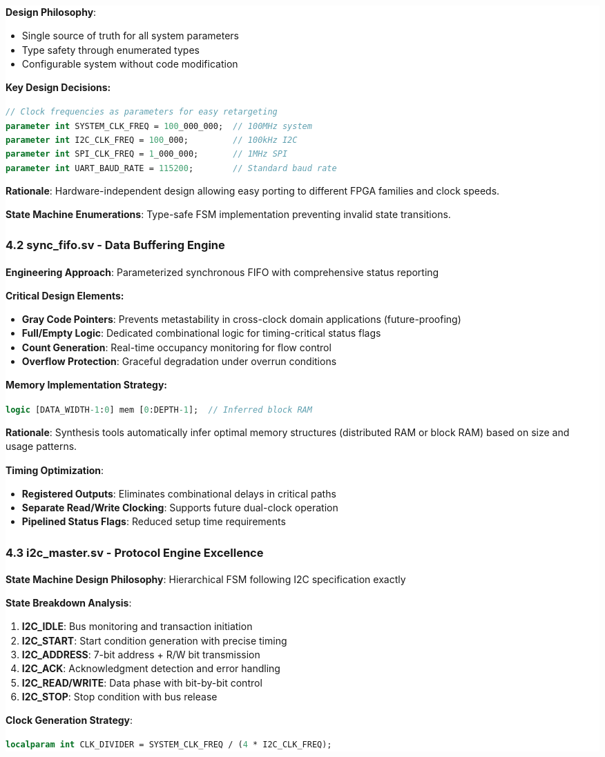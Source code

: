 **Design Philosophy**: 
- Single source of truth for all system parameters
- Type safety through enumerated types
- Configurable system without code modification

**Key Design Decisions:**
```systemverilog
// Clock frequencies as parameters for easy retargeting
parameter int SYSTEM_CLK_FREQ = 100_000_000;  // 100MHz system
parameter int I2C_CLK_FREQ = 100_000;         // 100kHz I2C
parameter int SPI_CLK_FREQ = 1_000_000;       // 1MHz SPI
parameter int UART_BAUD_RATE = 115200;        // Standard baud rate
```

**Rationale**: Hardware-independent design allowing easy porting to different FPGA families and clock speeds.

**State Machine Enumerations**: Type-safe FSM implementation preventing invalid state transitions.

### 4.2 sync_fifo.sv - Data Buffering Engine

**Engineering Approach**: Parameterized synchronous FIFO with comprehensive status reporting

**Critical Design Elements:**
- **Gray Code Pointers**: Prevents metastability in cross-clock domain applications (future-proofing)
- **Full/Empty Logic**: Dedicated combinational logic for timing-critical status flags
- **Count Generation**: Real-time occupancy monitoring for flow control
- **Overflow Protection**: Graceful degradation under overrun conditions

**Memory Implementation Strategy:**
```systemverilog
logic [DATA_WIDTH-1:0] mem [0:DEPTH-1];  // Inferred block RAM
```

**Rationale**: Synthesis tools automatically infer optimal memory structures (distributed RAM or block RAM) based on size and usage patterns.

**Timing Optimization**:
- **Registered Outputs**: Eliminates combinational delays in critical paths
- **Separate Read/Write Clocking**: Supports future dual-clock operation
- **Pipelined Status Flags**: Reduced setup time requirements

### 4.3 i2c_master.sv - Protocol Engine Excellence

**State Machine Design Philosophy**: Hierarchical FSM following I2C specification exactly

**State Breakdown Analysis**:
1. **I2C_IDLE**: Bus monitoring and transaction initiation
2. **I2C_START**: Start condition generation with precise timing
3. **I2C_ADDRESS**: 7-bit address + R/W bit transmission
4. **I2C_ACK**: Acknowledgment detection and error handling
5. **I2C_READ/WRITE**: Data phase with bit-by-bit control
6. **I2C_STOP**: Stop condition with bus release

**Clock Generation Strategy**:
```systemverilog
localparam int CLK_DIVIDER = SYSTEM_CLK_FREQ / (4 * I2C_CLK_FREQ);
```

